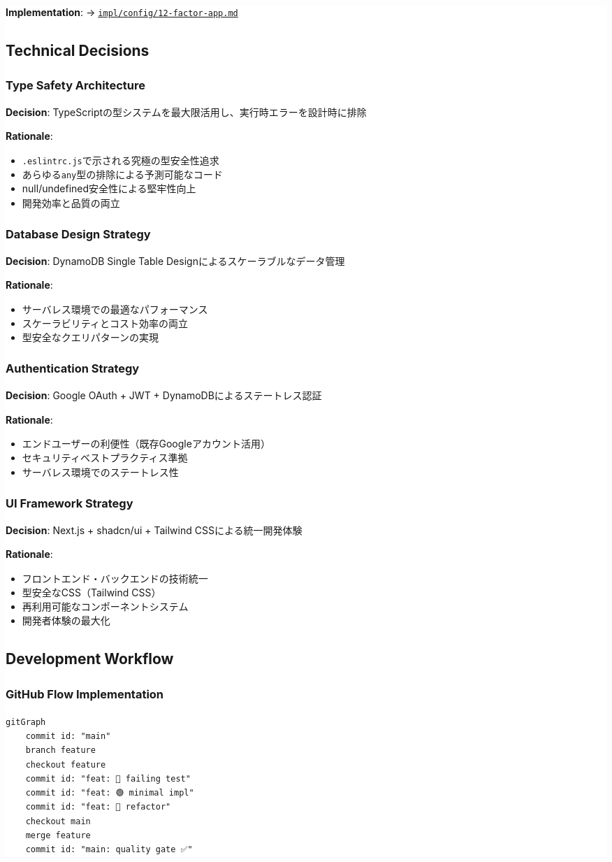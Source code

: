 **Implementation**: → [`impl/config/12-factor-app.md`](impl/config/12-factor-app.md)

## Technical Decisions

### Type Safety Architecture

**Decision**: TypeScriptの型システムを最大限活用し、実行時エラーを設計時に排除

**Rationale**:

- `.eslintrc.js`で示される究極の型安全性追求
- あらゆる`any`型の排除による予測可能なコード
- null/undefined安全性による堅牢性向上
- 開発効率と品質の両立

### Database Design Strategy

**Decision**: DynamoDB Single Table Designによるスケーラブルなデータ管理

**Rationale**:

- サーバレス環境での最適なパフォーマンス
- スケーラビリティとコスト効率の両立
- 型安全なクエリパターンの実現

### Authentication Strategy

**Decision**: Google OAuth + JWT + DynamoDBによるステートレス認証

**Rationale**:

- エンドユーザーの利便性（既存Googleアカウント活用）
- セキュリティベストプラクティス準拠
- サーバレス環境でのステートレス性

### UI Framework Strategy

**Decision**: Next.js + shadcn/ui + Tailwind CSSによる統一開発体験

**Rationale**:

- フロントエンド・バックエンドの技術統一
- 型安全なCSS（Tailwind CSS）
- 再利用可能なコンポーネントシステム
- 開発者体験の最大化

## Development Workflow

### GitHub Flow Implementation

```mermaid
gitGraph
    commit id: "main"
    branch feature
    checkout feature
    commit id: "feat: 🔴 failing test"
    commit id: "feat: 🟢 minimal impl"
    commit id: "feat: 🔵 refactor"
    checkout main
    merge feature
    commit id: "main: quality gate ✅"
```
